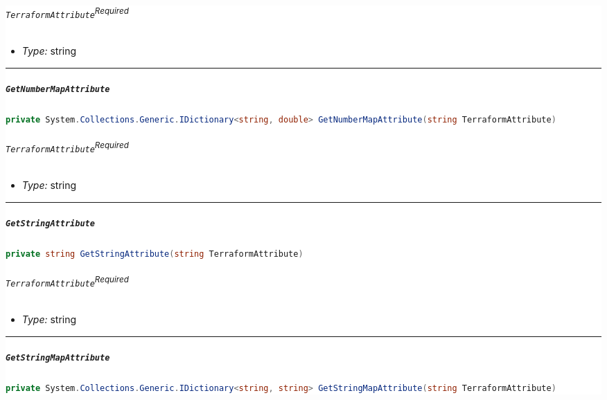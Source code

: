 ###### `TerraformAttribute`<sup>Required</sup> <a name="TerraformAttribute" id="rhizo-co-terraform-provider-oci.dataOciCertificatesManagementCertificate.DataOciCertificatesManagementCertificateCertificateConfigOutputReference.getNumberListAttribute.parameter.terraformAttribute"></a>

- *Type:* string

---

##### `GetNumberMapAttribute` <a name="GetNumberMapAttribute" id="rhizo-co-terraform-provider-oci.dataOciCertificatesManagementCertificate.DataOciCertificatesManagementCertificateCertificateConfigOutputReference.getNumberMapAttribute"></a>

```csharp
private System.Collections.Generic.IDictionary<string, double> GetNumberMapAttribute(string TerraformAttribute)
```

###### `TerraformAttribute`<sup>Required</sup> <a name="TerraformAttribute" id="rhizo-co-terraform-provider-oci.dataOciCertificatesManagementCertificate.DataOciCertificatesManagementCertificateCertificateConfigOutputReference.getNumberMapAttribute.parameter.terraformAttribute"></a>

- *Type:* string

---

##### `GetStringAttribute` <a name="GetStringAttribute" id="rhizo-co-terraform-provider-oci.dataOciCertificatesManagementCertificate.DataOciCertificatesManagementCertificateCertificateConfigOutputReference.getStringAttribute"></a>

```csharp
private string GetStringAttribute(string TerraformAttribute)
```

###### `TerraformAttribute`<sup>Required</sup> <a name="TerraformAttribute" id="rhizo-co-terraform-provider-oci.dataOciCertificatesManagementCertificate.DataOciCertificatesManagementCertificateCertificateConfigOutputReference.getStringAttribute.parameter.terraformAttribute"></a>

- *Type:* string

---

##### `GetStringMapAttribute` <a name="GetStringMapAttribute" id="rhizo-co-terraform-provider-oci.dataOciCertificatesManagementCertificate.DataOciCertificatesManagementCertificateCertificateConfigOutputReference.getStringMapAttribute"></a>

```csharp
private System.Collections.Generic.IDictionary<string, string> GetStringMapAttribute(string TerraformAttribute)
```

